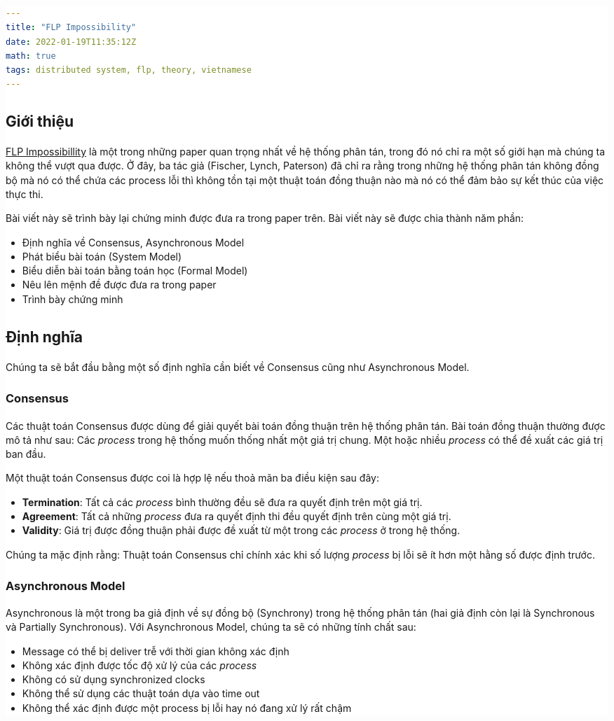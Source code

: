 ```yaml
---
title: "FLP Impossibility"
date: 2022-01-19T11:35:12Z
math: true
tags: distributed system, flp, theory, vietnamese
---
```


## Giới thiệu

[FLP Impossibillity](https://groups.csail.mit.edu/tds/papers/Lynch/jacm85.pdf) là một trong những paper quan trọng nhất về hệ thống phân tán, trong đó nó chỉ ra một số giới hạn mà chúng ta không thể vượt qua được. Ở đây, ba tác giả (Fischer, Lynch, Paterson) đã chỉ ra rằng trong những hệ thống phân tán không đồng bộ mà nó có thể chứa các process lỗi thì không tồn tại một thuật toán đồng thuận nào mà nó có thể đảm bảo sự kết thúc của việc thực thi.


Bài viết này sẽ trình bày lại chứng minh được đưa ra trong paper trên. Bài viết này sẽ được chia thành năm phần:

- Định nghĩa về Consensus, Asynchronous Model
- Phát biểu bài toán (System Model)
- Biểu diễn bài toán bằng toán học (Formal Model)
- Nêu lên mệnh đề được đưa ra trong paper
- Trình bày chứng minh

## Định nghĩa

Chúng ta sẽ bắt đầu bằng một số định nghĩa cần biết về Consensus cũng như Asynchronous Model.

### Consensus

Các thuật toán Consensus được dùng để giải quyết bài toán đồng thuận trên hệ thống phân tán. Bài toán đồng thuận thường được mô tả như sau: Các *process* trong hệ thống muốn thống nhất một giá trị chung. Một hoặc nhiều *process* có thể đề xuất các giá trị ban đầu.

Một thuật toán Consensus được coi là hợp lệ nếu thoả mãn ba điều kiện sau đây:

- **Termination**: Tất cả các *process* bình thường đều sẽ đưa ra quyết định trên một giá trị.
- **Agreement**: Tất cả những *process* đưa ra quyết định thi đều quyết định trên cùng một giá trị.
- **Validity**: Giá trị được đồng thuận phải được đề xuất từ một trong các *process* ở trong hệ thống.

Chúng ta mặc định rằng: Thuật toán Consensus chỉ chính xác khi số lượng *process* bị lỗi sẽ ít hơn một hằng số được định trước.

### Asynchronous Model

Asynchronous là một trong ba giả định về sự đồng bộ (Synchrony) trong hệ thống phân tán (hai giả định còn lại là Synchronous và Partially Synchronous). Với Asynchronous Model, chúng ta sẽ có những tính chất sau:

- Message có thể bị deliver trễ với thời gian không xác định
- Không xác định được tốc độ xử lý của các *process*
- Không có sử dụng synchronized clocks
- Không thể sử dụng các thuật toán dựa vào time out
- Không thể xác định được một process bị lỗi hay nó đang xử lý rất chậm
